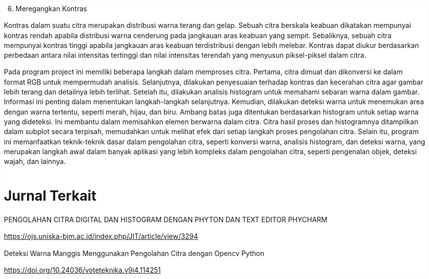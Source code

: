 6. Meregangkan Kontras

Kontras dalam suatu citra merupakan distribusi warna terang dan gelap. Sebuah citra berskala keabuan dikatakan mempunyai kontras rendah apabila distribusi warna cenderung pada jangkauan aras keabuan yang sempit. Sebaliknya, sebuah citra mempunyai kontras tinggi apabila jangkauan aras keabuan terdistribusi dengan lebih melebar. Kontras dapat diukur berdasarkan perbedaan antara nilai intensitas tertinggi dan nilai intensitas terendah yang menyusun piksel-piksel dalam citra. 

Pada program project ini memiliki beberapa langkah dalam memproses citra. Pertama, citra dimuat dan dikonversi ke dalam format RGB untuk mempermudah analisis. Selanjutnya, dilakukan penyesuaian terhadap kontras dan kecerahan citra agar gambar lebih terang dan detailnya lebih terlihat. Setelah itu, dilakukan analisis histogram untuk memahami sebaran warna dalam gambar. Informasi ini penting dalam menentukan langkah-langkah selanjutnya. Kemudian, dilakukan deteksi warna untuk menemukan area dengan warna tertentu, seperti merah, hijau, dan biru. Ambang batas juga ditentukan berdasarkan histogram untuk setiap warna yang dideteksi. Ini membantu dalam memisahkan elemen berwarna dalam citra. Citra hasil proses dan histogramnya ditampilkan dalam subplot secara terpisah, memudahkan untuk melihat efek dari setiap langkah proses pengolahan citra. Selain itu, program ini memanfaatkan teknik-teknik dasar dalam pengolahan citra, seperti konversi warna, analisis histogram, dan deteksi warna, yang merupakan langkah awal dalam banyak aplikasi yang lebih kompleks dalam pengolahan citra, seperti pengenalan objek, deteksi wajah, dan lainnya.

# Jurnal Terkait

PENGOLAHAN CITRA DIGITAL DAN HISTOGRAM DENGAN PHYTON DAN TEXT EDITOR PHYCHARM


https://ojs.uniska-bjm.ac.id/index.php/JIT/article/view/3294

Deteksi Warna Manggis Menggunakan Pengolahan Citra dengan Opencv Python

https://doi.org/10.24036/voteteknika.v9i4.114251
